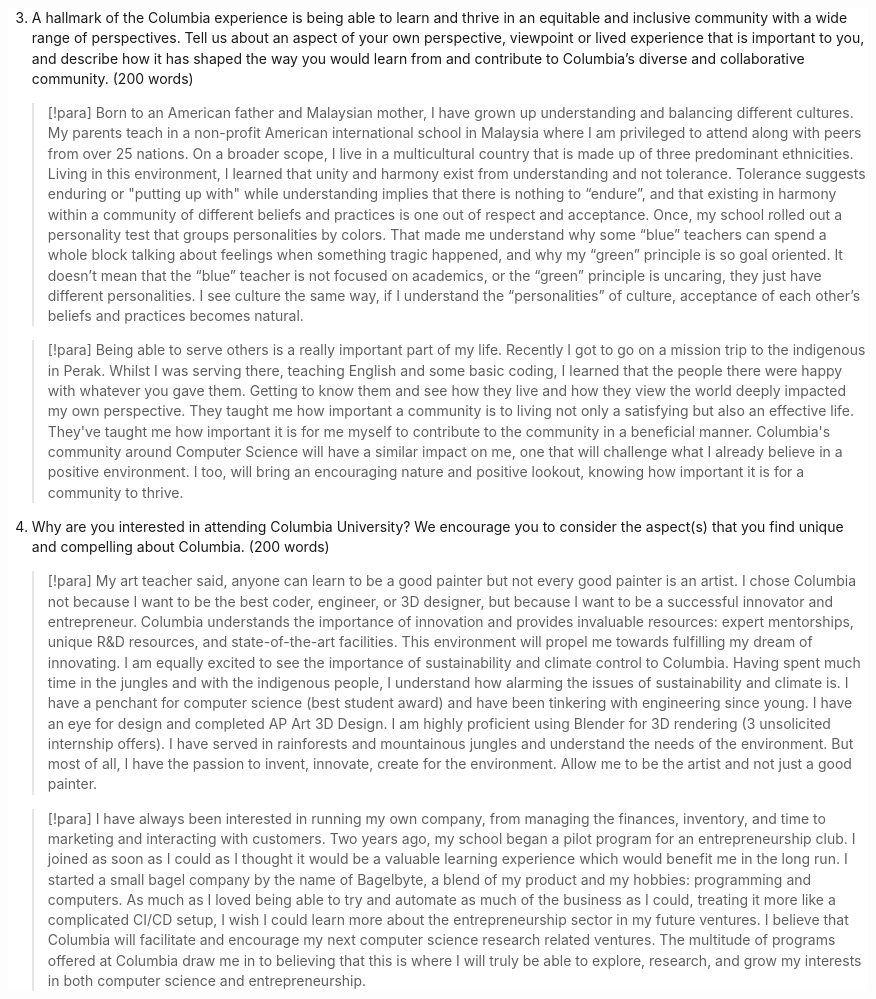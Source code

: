 3. A hallmark of the Columbia experience is being able to learn and thrive in an equitable and inclusive community with a wide range of perspectives. Tell us about an aspect of your own perspective, viewpoint or lived experience that is important to you, and describe how it has shaped the way you would learn from and contribute to Columbia’s diverse and collaborative community. (200 words)

> [!para]
> Born to an American father and Malaysian mother, I have grown up understanding and balancing different cultures. My parents teach in a non-profit American international school in Malaysia where I am privileged to attend along with peers from over 25 nations. On a broader scope, I live in a multicultural country that is made up of three predominant ethnicities. Living in this environment, I learned that unity and harmony exist from understanding and not tolerance. Tolerance suggests enduring or "putting up with" while understanding implies that there is nothing to “endure”, and that existing in harmony within a community of different beliefs and practices is one out of respect and acceptance. Once, my school rolled out a personality test that groups personalities by colors. That made me understand why some “blue” teachers can spend a whole block talking about feelings when something tragic happened, and why my “green” principle is so goal oriented. It doesn’t mean that the “blue” teacher is not focused on academics, or the “green” principle is uncaring, they just have different personalities. I see culture the same way, if I understand the “personalities” of culture, acceptance of each other’s beliefs and practices becomes natural. 

> [!para]
> Being able to serve others is a really important part of my life. Recently I got to go on a mission trip to the indigenous in Perak. Whilst I was serving there, teaching English and some basic coding, I learned that the people there were happy with whatever you gave them. Getting to know them and see how they live and how they view the world deeply impacted my own perspective. They taught me how important a community is to living not only a satisfying but also an effective life. They've taught me how important it is for me myself to contribute to the community in a beneficial manner. Columbia's community around Computer Science will have a similar impact on me, one that will challenge what I already believe in a positive environment. I too, will bring an encouraging nature and positive lookout, knowing how important it is for a community to thrive.

4. Why are you interested in attending Columbia University? We encourage you to consider the aspect(s) that you find unique and compelling about Columbia. (200 words)

> [!para]
> My art teacher said, anyone can learn to be a good painter but not every good painter is an artist. I chose Columbia not because I want to be the best coder, engineer, or 3D designer, but because I want to be a successful innovator and entrepreneur. Columbia understands the importance of innovation and provides invaluable resources: expert mentorships, unique R&D resources, and state-of-the-art facilities. This environment will propel me towards fulfilling my dream of innovating. I am equally excited to see the importance of sustainability and climate control to Columbia. Having spent much time in the jungles and with the indigenous people, I understand how alarming the issues of sustainability and climate is. I have a penchant for computer science (best student award) and have been tinkering with engineering since young. I have an eye for design and completed AP Art 3D Design. I am highly proficient using Blender for 3D rendering (3 unsolicited internship offers). I have served in rainforests and mountainous jungles and understand the needs of the environment. But most of all, I have the passion to invent, innovate, create for the environment. Allow me to be the artist and not just a good painter.

> [!para]
> I have always been interested in running my own company, from managing the finances, inventory, and time to marketing and interacting with customers. Two years ago, my school began a pilot program for an entrepreneurship club. I joined as soon as I could as I thought it would be a valuable learning experience which would benefit me in the long run. I started a small bagel company by the name of Bagelbyte, a blend of my product and my hobbies: programming and computers. As much as I loved being able to try and automate as much of the business as I could, treating it more like a complicated CI/CD setup, I wish I could learn more about the entrepreneurship sector in my future ventures. I believe that Columbia will facilitate and encourage my next computer science research related ventures. The multitude of programs offered at Columbia draw me in to believing that this is where I will truly be able to explore, research, and grow my interests in both computer science and entrepreneurship.

